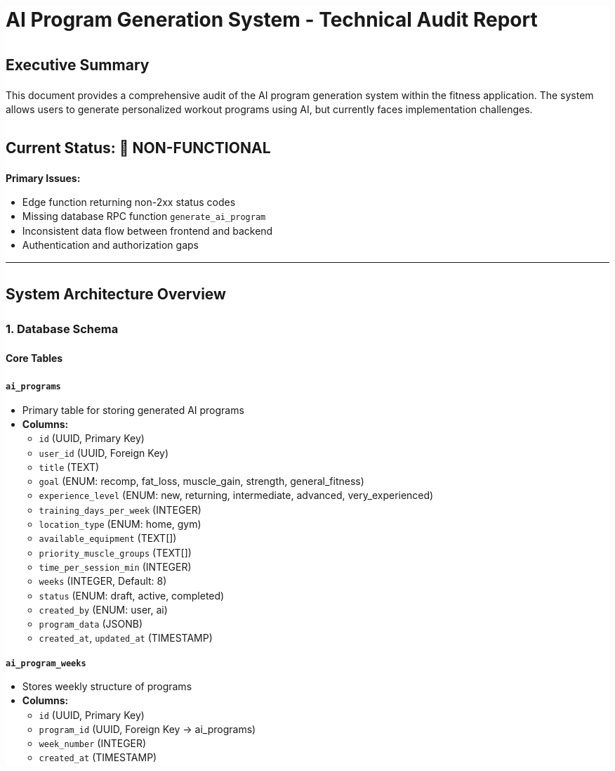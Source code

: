 # AI Program Generation System - Technical Audit Report

## Executive Summary

This document provides a comprehensive audit of the AI program generation system within the fitness application. The system allows users to generate personalized workout programs using AI, but currently faces implementation challenges.

## Current Status: 🔴 NON-FUNCTIONAL

**Primary Issues:**
- Edge function returning non-2xx status codes
- Missing database RPC function `generate_ai_program`
- Inconsistent data flow between frontend and backend
- Authentication and authorization gaps

---

## System Architecture Overview

### 1. Database Schema

#### Core Tables

**`ai_programs`**
- Primary table for storing generated AI programs
- **Columns:**
  - `id` (UUID, Primary Key)
  - `user_id` (UUID, Foreign Key)
  - `title` (TEXT)
  - `goal` (ENUM: recomp, fat_loss, muscle_gain, strength, general_fitness)
  - `experience_level` (ENUM: new, returning, intermediate, advanced, very_experienced)
  - `training_days_per_week` (INTEGER)
  - `location_type` (ENUM: home, gym)
  - `available_equipment` (TEXT[])
  - `priority_muscle_groups` (TEXT[])
  - `time_per_session_min` (INTEGER)
  - `weeks` (INTEGER, Default: 8)
  - `status` (ENUM: draft, active, completed)
  - `created_by` (ENUM: user, ai)
  - `program_data` (JSONB)
  - `created_at`, `updated_at` (TIMESTAMP)

**`ai_program_weeks`**
- Stores weekly structure of programs
- **Columns:**
  - `id` (UUID, Primary Key)
  - `program_id` (UUID, Foreign Key → ai_programs)
  - `week_number` (INTEGER)
  - `created_at` (TIMESTAMP)
